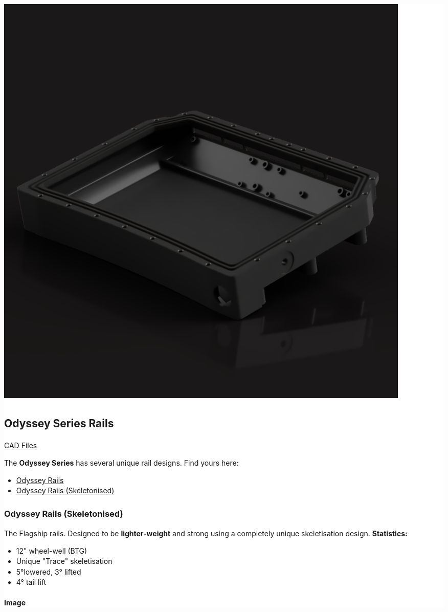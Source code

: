   <img src="./resources/Render/Odyssey Battery Casing.png" alt="Odyssey Battery Casing Render"  />
</p>

## Odyssey Series Rails
[CAD Files](Odyssey/Rails)

The **Odyssey Series** has several unique rail designs. Find yours here:
- [Odyssey Rails](#Odyssey-rails)
- [Odyssey Rails (Skeletonised)](#Odyssey-rails)
### Odyssey Rails (Skeletonised)
The Flagship rails. Designed to be **lighter-weight** and strong using a completely unique skeletisation design. 
**Statistics:**
- 12" wheel-well (BTG)
- Unique "Trace" skeletisation
- 5°lowered, 3° lifted
- 4° tail lift
#### Image
